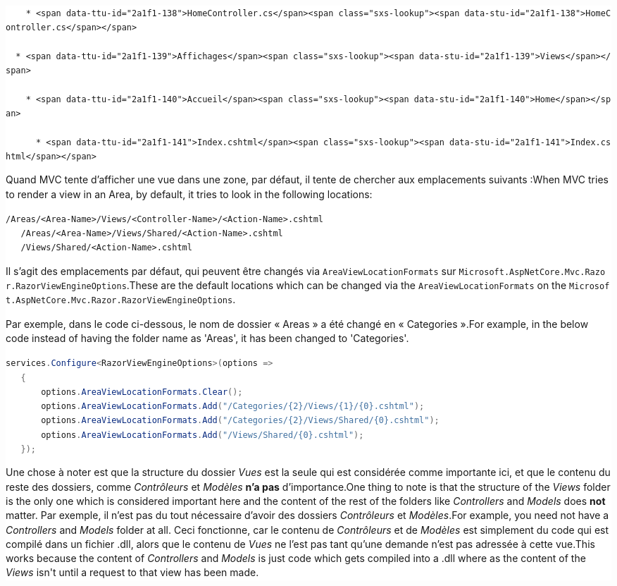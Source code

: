         * <span data-ttu-id="2a1f1-138">HomeController.cs</span><span class="sxs-lookup"><span data-stu-id="2a1f1-138">HomeController.cs</span></span>

      * <span data-ttu-id="2a1f1-139">Affichages</span><span class="sxs-lookup"><span data-stu-id="2a1f1-139">Views</span></span>

        * <span data-ttu-id="2a1f1-140">Accueil</span><span class="sxs-lookup"><span data-stu-id="2a1f1-140">Home</span></span>

          * <span data-ttu-id="2a1f1-141">Index.cshtml</span><span class="sxs-lookup"><span data-stu-id="2a1f1-141">Index.cshtml</span></span>

<span data-ttu-id="2a1f1-142">Quand MVC tente d’afficher une vue dans une zone, par défaut, il tente de chercher aux emplacements suivants :</span><span class="sxs-lookup"><span data-stu-id="2a1f1-142">When MVC tries to render a view in an Area, by default, it tries to look in the following locations:</span></span>

```text
/Areas/<Area-Name>/Views/<Controller-Name>/<Action-Name>.cshtml
   /Areas/<Area-Name>/Views/Shared/<Action-Name>.cshtml
   /Views/Shared/<Action-Name>.cshtml
   ```

<span data-ttu-id="2a1f1-143">Il s’agit des emplacements par défaut, qui peuvent être changés via `AreaViewLocationFormats` sur `Microsoft.AspNetCore.Mvc.Razor.RazorViewEngineOptions`.</span><span class="sxs-lookup"><span data-stu-id="2a1f1-143">These are the default locations which can be changed via the `AreaViewLocationFormats` on the `Microsoft.AspNetCore.Mvc.Razor.RazorViewEngineOptions`.</span></span>

<span data-ttu-id="2a1f1-144">Par exemple, dans le code ci-dessous, le nom de dossier « Areas » a été changé en « Categories ».</span><span class="sxs-lookup"><span data-stu-id="2a1f1-144">For example, in the below code instead of having the folder name as 'Areas', it has been changed to 'Categories'.</span></span>

```csharp
services.Configure<RazorViewEngineOptions>(options =>
   {
       options.AreaViewLocationFormats.Clear();
       options.AreaViewLocationFormats.Add("/Categories/{2}/Views/{1}/{0}.cshtml");
       options.AreaViewLocationFormats.Add("/Categories/{2}/Views/Shared/{0}.cshtml");
       options.AreaViewLocationFormats.Add("/Views/Shared/{0}.cshtml");
   });
   ```

<span data-ttu-id="2a1f1-145">Une chose à noter est que la structure du dossier *Vues* est la seule qui est considérée comme importante ici, et que le contenu du reste des dossiers, comme *Contrôleurs* et *Modèles* **n’a pas** d’importance.</span><span class="sxs-lookup"><span data-stu-id="2a1f1-145">One thing to note is that the structure of the *Views* folder is the only one which is considered important here and the content of the rest of the folders like *Controllers* and *Models* does **not** matter.</span></span> <span data-ttu-id="2a1f1-146">Par exemple, il n’est pas du tout nécessaire d’avoir des dossiers *Contrôleurs* et *Modèles*.</span><span class="sxs-lookup"><span data-stu-id="2a1f1-146">For example, you need not have a *Controllers* and *Models* folder at all.</span></span> <span data-ttu-id="2a1f1-147">Ceci fonctionne, car le contenu de *Contrôleurs* et de *Modèles* est simplement du code qui est compilé dans un fichier .dll, alors que le contenu de *Vues* ne l’est pas tant qu’une demande n’est pas adressée à cette vue.</span><span class="sxs-lookup"><span data-stu-id="2a1f1-147">This works because the content of *Controllers* and *Models* is just code which gets compiled into a .dll where as the content of the *Views* isn't until a request to that view has been made.</span></span>

